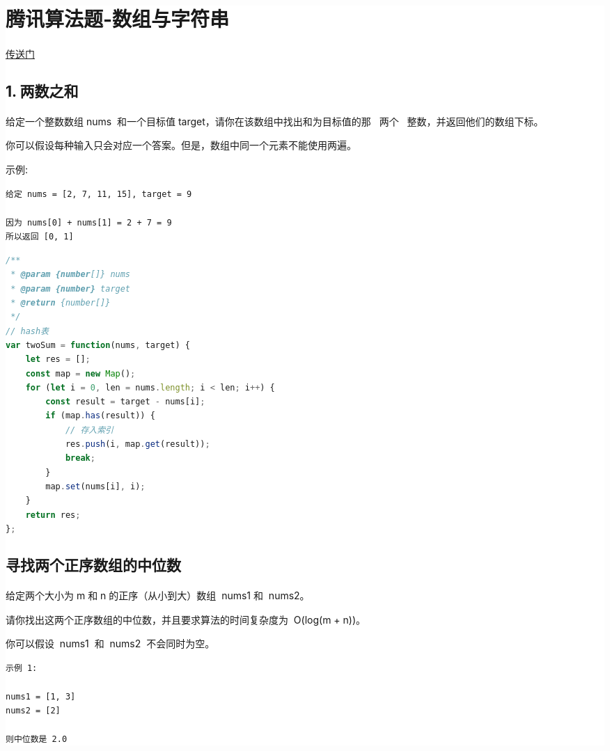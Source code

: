 # 腾讯算法题-数组与字符串

[传送门](https://leetcode-cn.com/leetbook/read/tencent/xxk4s2/)


## 1. 两数之和

给定一个整数数组 nums  和一个目标值 target，请你在该数组中找出和为目标值的那   两个   整数，并返回他们的数组下标。

你可以假设每种输入只会对应一个答案。但是，数组中同一个元素不能使用两遍。

示例:

``` 
给定 nums = [2, 7, 11, 15], target = 9

因为 nums[0] + nums[1] = 2 + 7 = 9
所以返回 [0, 1]

```

``` js
/**
 * @param {number[]} nums
 * @param {number} target
 * @return {number[]}
 */
// hash表
var twoSum = function(nums, target) {
    let res = [];
    const map = new Map();
    for (let i = 0, len = nums.length; i < len; i++) {
        const result = target - nums[i];
        if (map.has(result)) {
            // 存入索引
            res.push(i, map.get(result));
            break;
        }
        map.set(nums[i], i);
    }
    return res;
};
```

## 寻找两个正序数组的中位数

给定两个大小为 m 和 n 的正序（从小到大）数组  nums1 和  nums2。

请你找出这两个正序数组的中位数，并且要求算法的时间复杂度为  O(log(m + n))。

你可以假设  nums1  和  nums2  不会同时为空。

``` 
示例 1:

nums1 = [1, 3]
nums2 = [2]

则中位数是 2.0
```
